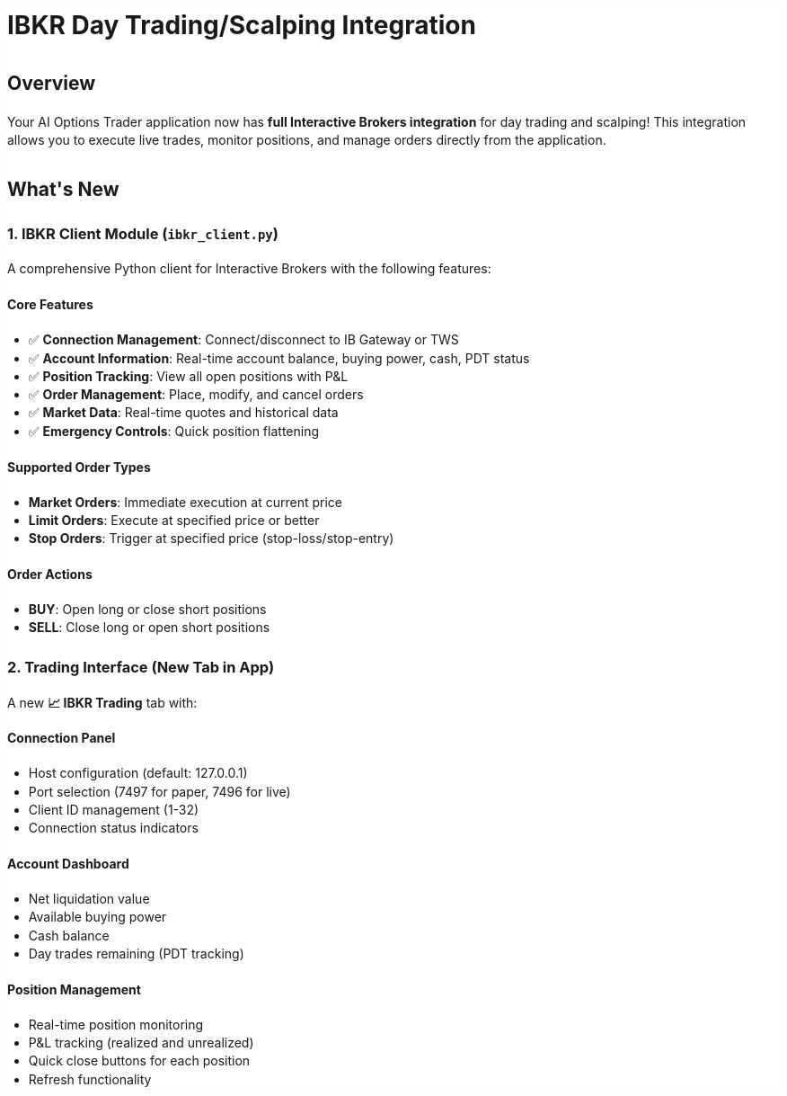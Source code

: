 # IBKR Day Trading/Scalping Integration

## Overview

Your AI Options Trader application now has **full Interactive Brokers integration** for day trading and scalping! This integration allows you to execute live trades, monitor positions, and manage orders directly from the application.

## What's New

### 1. IBKR Client Module (`ibkr_client.py`)

A comprehensive Python client for Interactive Brokers with the following features:

#### Core Features
- ✅ **Connection Management**: Connect/disconnect to IB Gateway or TWS
- ✅ **Account Information**: Real-time account balance, buying power, cash, PDT status
- ✅ **Position Tracking**: View all open positions with P&L
- ✅ **Order Management**: Place, modify, and cancel orders
- ✅ **Market Data**: Real-time quotes and historical data
- ✅ **Emergency Controls**: Quick position flattening

#### Supported Order Types
- **Market Orders**: Immediate execution at current price
- **Limit Orders**: Execute at specified price or better
- **Stop Orders**: Trigger at specified price (stop-loss/stop-entry)

#### Order Actions
- **BUY**: Open long or close short positions
- **SELL**: Close long or open short positions

### 2. Trading Interface (New Tab in App)

A new **📈 IBKR Trading** tab with:

#### Connection Panel
- Host configuration (default: 127.0.0.1)
- Port selection (7497 for paper, 7496 for live)
- Client ID management (1-32)
- Connection status indicators

#### Account Dashboard
- Net liquidation value
- Available buying power
- Cash balance
- Day trades remaining (PDT tracking)

#### Position Management
- Real-time position monitoring
- P&L tracking (realized and unrealized)
- Quick close buttons for each position
- Refresh functionality
